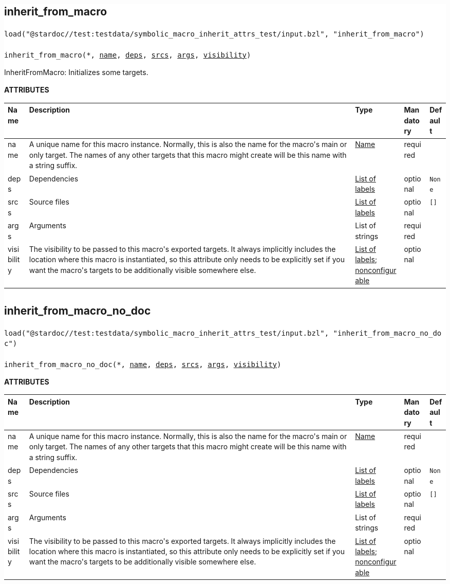 
<a id="inherit_from_macro"></a>

## inherit_from_macro

<pre>
load("@stardoc//test:testdata/symbolic_macro_inherit_attrs_test/input.bzl", "inherit_from_macro")

inherit_from_macro(*, <a href="#inherit_from_macro-name">name</a>, <a href="#inherit_from_macro-deps">deps</a>, <a href="#inherit_from_macro-srcs">srcs</a>, <a href="#inherit_from_macro-args">args</a>, <a href="#inherit_from_macro-visibility">visibility</a>)
</pre>

InheritFromMacro: Initializes some targets.

**ATTRIBUTES**


| Name  | Description | Type | Mandatory | Default |
| :------------- | :------------- | :------------- | :------------- | :------------- |
| <a id="inherit_from_macro-name"></a>name |  A unique name for this macro instance. Normally, this is also the name for the macro's main or only target. The names of any other targets that this macro might create will be this name with a string suffix.   | <a href="https://bazel.build/concepts/labels#target-names">Name</a> | required |  |
| <a id="inherit_from_macro-deps"></a>deps |  Dependencies   | <a href="https://bazel.build/concepts/labels">List of labels</a> | optional |  `None`  |
| <a id="inherit_from_macro-srcs"></a>srcs |  Source files   | <a href="https://bazel.build/concepts/labels">List of labels</a> | optional |  `[]`  |
| <a id="inherit_from_macro-args"></a>args |  Arguments   | List of strings | required |  |
| <a id="inherit_from_macro-visibility"></a>visibility |  The visibility to be passed to this macro's exported targets. It always implicitly includes the location where this macro is instantiated, so this attribute only needs to be explicitly set if you want the macro's targets to be additionally visible somewhere else.   | <a href="https://bazel.build/concepts/labels">List of labels</a>; <a href="https://bazel.build/reference/be/common-definitions#configurable-attributes">nonconfigurable</a> | optional |  |


<a id="inherit_from_macro_no_doc"></a>

## inherit_from_macro_no_doc

<pre>
load("@stardoc//test:testdata/symbolic_macro_inherit_attrs_test/input.bzl", "inherit_from_macro_no_doc")

inherit_from_macro_no_doc(*, <a href="#inherit_from_macro_no_doc-name">name</a>, <a href="#inherit_from_macro_no_doc-deps">deps</a>, <a href="#inherit_from_macro_no_doc-srcs">srcs</a>, <a href="#inherit_from_macro_no_doc-args">args</a>, <a href="#inherit_from_macro_no_doc-visibility">visibility</a>)
</pre>



**ATTRIBUTES**


| Name  | Description | Type | Mandatory | Default |
| :------------- | :------------- | :------------- | :------------- | :------------- |
| <a id="inherit_from_macro_no_doc-name"></a>name |  A unique name for this macro instance. Normally, this is also the name for the macro's main or only target. The names of any other targets that this macro might create will be this name with a string suffix.   | <a href="https://bazel.build/concepts/labels#target-names">Name</a> | required |  |
| <a id="inherit_from_macro_no_doc-deps"></a>deps |  Dependencies   | <a href="https://bazel.build/concepts/labels">List of labels</a> | optional |  `None`  |
| <a id="inherit_from_macro_no_doc-srcs"></a>srcs |  Source files   | <a href="https://bazel.build/concepts/labels">List of labels</a> | optional |  `[]`  |
| <a id="inherit_from_macro_no_doc-args"></a>args |  Arguments   | List of strings | required |  |
| <a id="inherit_from_macro_no_doc-visibility"></a>visibility |  The visibility to be passed to this macro's exported targets. It always implicitly includes the location where this macro is instantiated, so this attribute only needs to be explicitly set if you want the macro's targets to be additionally visible somewhere else.   | <a href="https://bazel.build/concepts/labels">List of labels</a>; <a href="https://bazel.build/reference/be/common-definitions#configurable-attributes">nonconfigurable</a> | optional |  |
